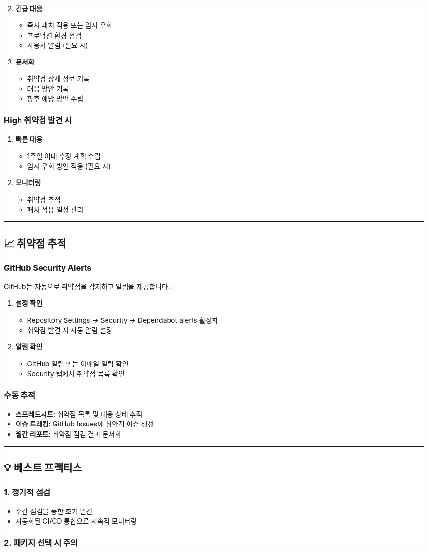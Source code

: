 2. **긴급 대응**
   - 즉시 패치 적용 또는 임시 우회
   - 프로덕션 환경 점검
   - 사용자 알림 (필요 시)

3. **문서화**
   - 취약점 상세 정보 기록
   - 대응 방안 기록
   - 향후 예방 방안 수립

### High 취약점 발견 시

1. **빠른 대응**
   - 1주일 이내 수정 계획 수립
   - 임시 우회 방안 적용 (필요 시)

2. **모니터링**
   - 취약점 추적
   - 패치 적용 일정 관리

---

## 📈 취약점 추적

### GitHub Security Alerts

GitHub는 자동으로 취약점을 감지하고 알림을 제공합니다:

1. **설정 확인**
   - Repository Settings → Security → Dependabot alerts 활성화
   - 취약점 발견 시 자동 알림 설정

2. **알림 확인**
   - GitHub 알림 또는 이메일 알림 확인
   - Security 탭에서 취약점 목록 확인

### 수동 추적

- **스프레드시트**: 취약점 목록 및 대응 상태 추적
- **이슈 트래킹**: GitHub Issues에 취약점 이슈 생성
- **월간 리포트**: 취약점 점검 결과 문서화

---

## 💡 베스트 프랙티스

### 1. 정기적 점검

- 주간 점검을 통한 조기 발견
- 자동화된 CI/CD 통합으로 지속적 모니터링

### 2. 패키지 선택 시 주의
